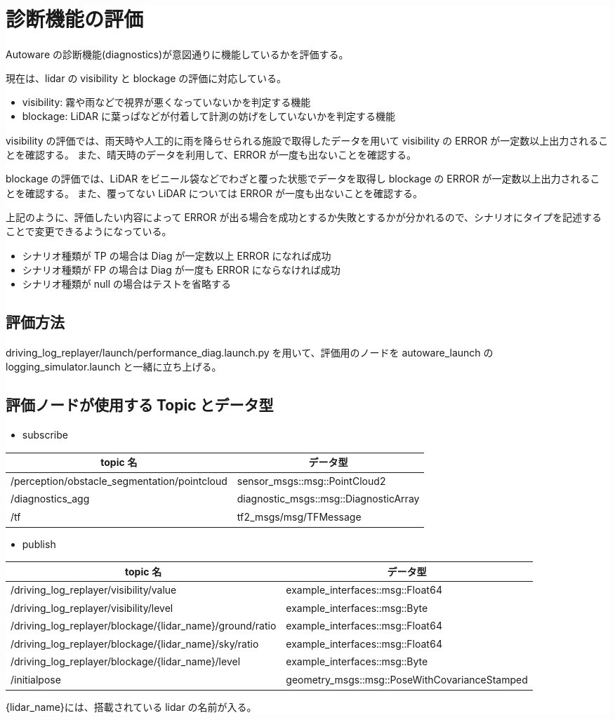 # 診断機能の評価

Autoware の診断機能(diagnostics)が意図通りに機能しているかを評価する。

現在は、lidar の visibility と blockage の評価に対応している。

- visibility: 霧や雨などで視界が悪くなっていないかを判定する機能
- blockage: LiDAR に葉っぱなどが付着して計測の妨げをしていないかを判定する機能

visibility の評価では、雨天時や人工的に雨を降らせられる施設で取得したデータを用いて visibility の ERROR が一定数以上出力されることを確認する。
また、晴天時のデータを利用して、ERROR が一度も出ないことを確認する。

blockage の評価では、LiDAR をビニール袋などでわざと覆った状態でデータを取得し blockage の ERROR が一定数以上出力されることを確認する。
また、覆ってない LiDAR については ERROR が一度も出ないことを確認する。

上記のように、評価したい内容によって ERROR が出る場合を成功とするか失敗とするかが分かれるので、シナリオにタイプを記述することで変更できるようになっている。

- シナリオ種類が TP の場合は Diag が一定数以上 ERROR になれば成功
- シナリオ種類が FP の場合は Diag が一度も ERROR にならなければ成功
- シナリオ種類が null の場合はテストを省略する

## 評価方法

driving_log_replayer/launch/performance_diag.launch.py を用いて、評価用のノードを autoware_launch の logging_simulator.launch と一緒に立ち上げる。

## 評価ノードが使用する Topic とデータ型

- subscribe

| topic 名                                     | データ型                              |
| -------------------------------------------- | ------------------------------------- |
| /perception/obstacle_segmentation/pointcloud | sensor_msgs::msg::PointCloud2         |
| /diagnostics_agg                             | diagnostic_msgs::msg::DiagnosticArray |
| /tf                                          | tf2_msgs/msg/TFMessage                |

- publish

| topic 名                                                 | データ型                                      |
| -------------------------------------------------------- | --------------------------------------------- |
| /driving_log_replayer/visibility/value                   | example_interfaces::msg::Float64              |
| /driving_log_replayer/visibility/level                   | example_interfaces::msg::Byte                 |
| /driving_log_replayer/blockage/{lidar_name}/ground/ratio | example_interfaces::msg::Float64              |
| /driving_log_replayer/blockage/{lidar_name}/sky/ratio    | example_interfaces::msg::Float64              |
| /driving_log_replayer/blockage/{lidar_name}/level        | example_interfaces::msg::Byte                 |
| /initialpose                                             | geometry_msgs::msg::PoseWithCovarianceStamped |

{lidar_name}には、搭載されている lidar の名前が入る。
